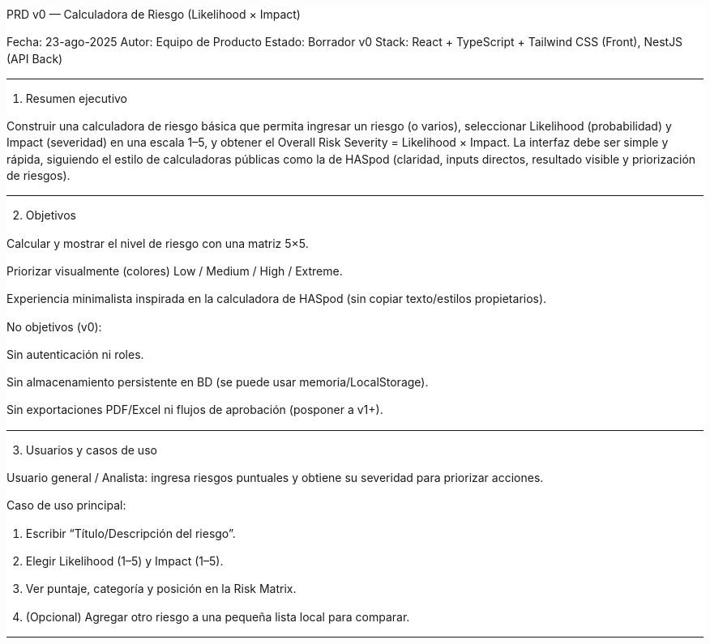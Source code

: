 PRD v0 — Calculadora de Riesgo (Likelihood × Impact)

Fecha: 23-ago-2025
Autor: Equipo de Producto
Estado: Borrador v0
Stack: React + TypeScript + Tailwind CSS (Front), NestJS (API Back)


---

1) Resumen ejecutivo

Construir una calculadora de riesgo básica que permita ingresar un riesgo (o varios), seleccionar Likelihood (probabilidad) y Impact (severidad) en una escala 1–5, y obtener el Overall Risk Severity = Likelihood × Impact. La interfaz debe ser simple y rápida, siguiendo el estilo de calculadoras públicas como la de HASpod (claridad, inputs directos, resultado visible y priorización de riesgos). 


---

2) Objetivos

Calcular y mostrar el nivel de riesgo con una matriz 5×5.

Priorizar visualmente (colores) Low / Medium / High / Extreme.

Experiencia minimalista inspirada en la calculadora de HASpod (sin copiar texto/estilos propietarios). 


No objetivos (v0):

Sin autenticación ni roles.

Sin almacenamiento persistente en BD (se puede usar memoria/LocalStorage).

Sin exportaciones PDF/Excel ni flujos de aprobación (posponer a v1+).



---

3) Usuarios y casos de uso

Usuario general / Analista: ingresa riesgos puntuales y obtiene su severidad para priorizar acciones.

Caso de uso principal:

1. Escribir “Título/Descripción del riesgo”.


2. Elegir Likelihood (1–5) y Impact (1–5).


3. Ver puntaje, categoría y posición en la Risk Matrix.


4. (Opcional) Agregar otro riesgo a una pequeña lista local para comparar.





---
